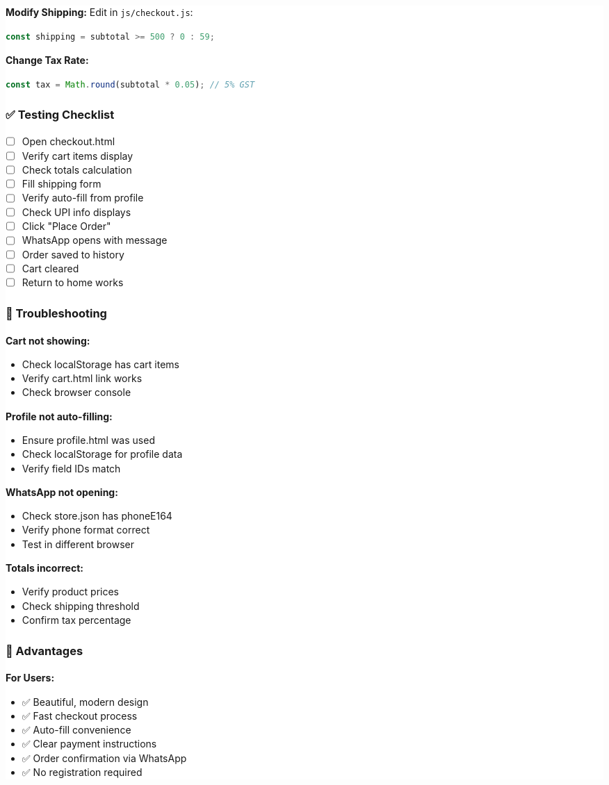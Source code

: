 **Modify Shipping:**
Edit in `js/checkout.js`:
```javascript
const shipping = subtotal >= 500 ? 0 : 59;
```

**Change Tax Rate:**
```javascript
const tax = Math.round(subtotal * 0.05); // 5% GST
```

### ✅ Testing Checklist

- [ ] Open checkout.html
- [ ] Verify cart items display
- [ ] Check totals calculation
- [ ] Fill shipping form
- [ ] Verify auto-fill from profile
- [ ] Check UPI info displays
- [ ] Click "Place Order"
- [ ] WhatsApp opens with message
- [ ] Order saved to history
- [ ] Cart cleared
- [ ] Return to home works

### 🐛 Troubleshooting

**Cart not showing:**
- Check localStorage has cart items
- Verify cart.html link works
- Check browser console

**Profile not auto-filling:**
- Ensure profile.html was used
- Check localStorage for profile data
- Verify field IDs match

**WhatsApp not opening:**
- Check store.json has phoneE164
- Verify phone format correct
- Test in different browser

**Totals incorrect:**
- Verify product prices
- Check shipping threshold
- Confirm tax percentage

### 🌟 Advantages

**For Users:**
- ✅ Beautiful, modern design
- ✅ Fast checkout process
- ✅ Auto-fill convenience
- ✅ Clear payment instructions
- ✅ Order confirmation via WhatsApp
- ✅ No registration required
